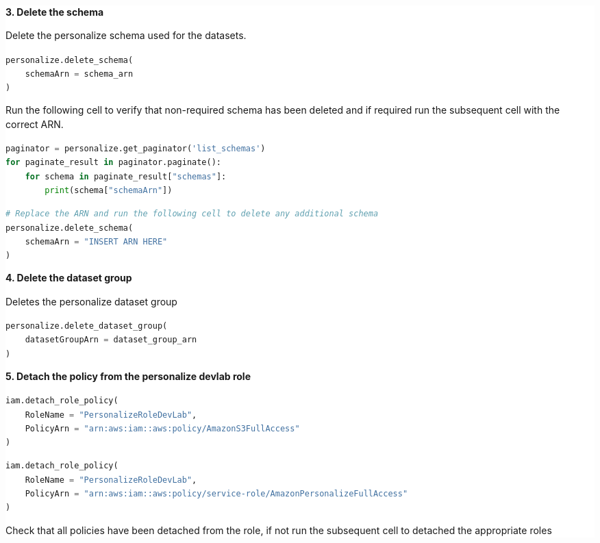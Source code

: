 
**3. Delete the schema**

Delete the personalize schema used for the datasets.


```python id="dmoPLnMOYJ8C"
personalize.delete_schema(
    schemaArn = schema_arn
)
```


Run the following cell to verify that non-required schema has been deleted and if required run the subsequent cell with the correct ARN.


```python id="yS5oNjo6YJ8D"
paginator = personalize.get_paginator('list_schemas')
for paginate_result in paginator.paginate():
    for schema in paginate_result["schemas"]:
        print(schema["schemaArn"])
```

```python id="QTpZYNP3YJ8E"
# Replace the ARN and run the following cell to delete any additional schema
personalize.delete_schema(
    schemaArn = "INSERT ARN HERE"
)
```


**4. Delete the dataset group**

Deletes the personalize dataset group


```python id="wBGFw8FVYJ8G"
personalize.delete_dataset_group(
    datasetGroupArn = dataset_group_arn
)
```


**5. Detach the policy from the personalize devlab role**


```python id="6P8BZiasYJ8G"
iam.detach_role_policy(
    RoleName = "PersonalizeRoleDevLab",
    PolicyArn = "arn:aws:iam::aws:policy/AmazonS3FullAccess"
)
```

```python id="nS2EQRaEYJ8H"
iam.detach_role_policy(
    RoleName = "PersonalizeRoleDevLab",
    PolicyArn = "arn:aws:iam::aws:policy/service-role/AmazonPersonalizeFullAccess"
)
```


Check that all policies have been detached from the role, if not run the subsequent cell to detached the appropriate roles
